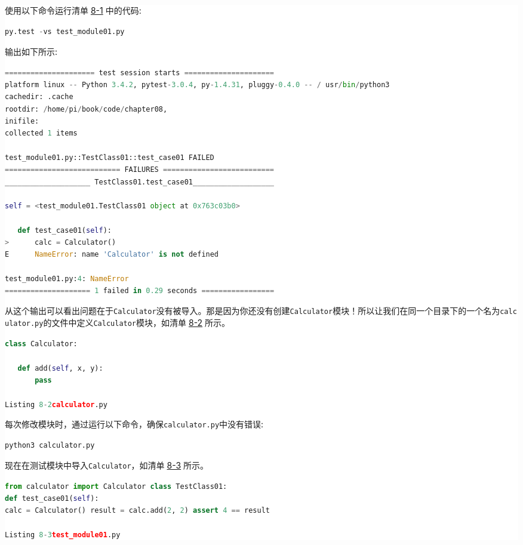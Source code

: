 使用以下命令运行清单 [8-1](#PC1) 中的代码:

```py
py.test -vs test_module01.py

```

输出如下所示:

```py
===================== test session starts =====================
platform linux -- Python 3.4.2, pytest-3.0.4, py-1.4.31, pluggy-0.4.0 -- / usr/bin/python3
cachedir: .cache
rootdir: /home/pi/book/code/chapter08,
inifile:
collected 1 items

test_module01.py::TestClass01::test_case01 FAILED
=========================== FAILURES ==========================
____________________ TestClass01.test_case01___________________

self = <test_module01.TestClass01 object at 0x763c03b0>

   def test_case01(self):
>      calc = Calculator()
E      NameError: name 'Calculator' is not defined

test_module01.py:4: NameError
==================== 1 failed in 0.29 seconds =================

```

从这个输出可以看出问题在于`Calculator`没有被导入。那是因为你还没有创建`Calculator`模块！所以让我们在同一个目录下的一个名为`calculator.py`的文件中定义`Calculator`模块，如清单 [8-2](#PC4) 所示。

```py
class Calculator:

   def add(self, x, y):
       pass

Listing 8-2calculator.py

```

每次修改模块时，通过运行以下命令，确保`calculator.py`中没有错误:

```py
python3 calculator.py

```

现在在测试模块中导入`Calculator`，如清单 [8-3](#PC6) 所示。

```py
from calculator import Calculator class TestClass01:
def test_case01(self):
calc = Calculator() result = calc.add(2, 2) assert 4 == result

Listing 8-3test_module01.py

```

